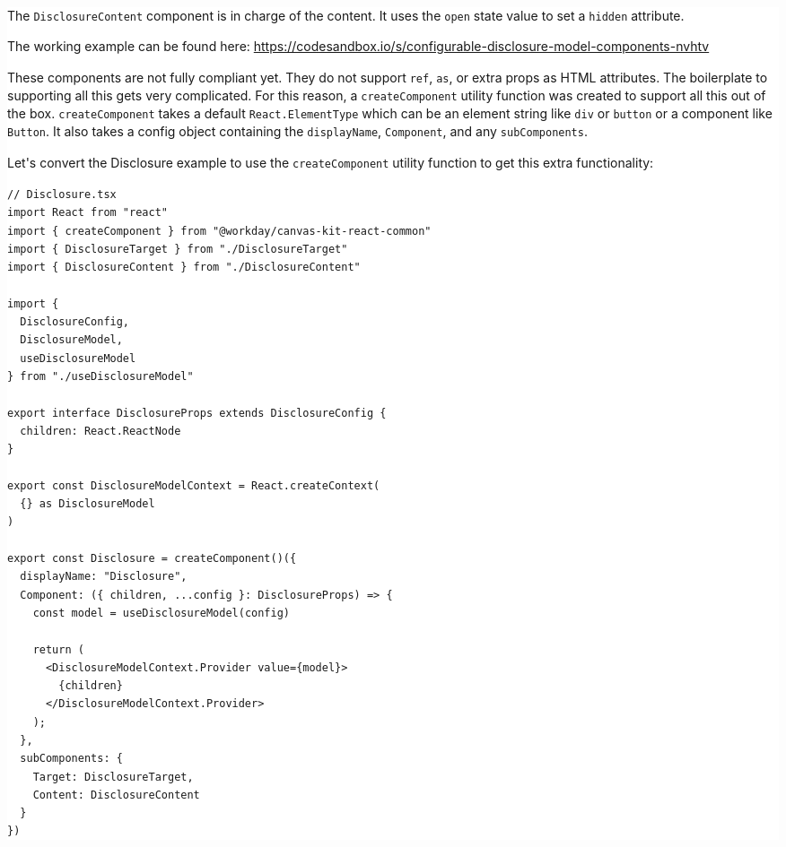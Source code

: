 The `DisclosureContent` component is in charge of the content. It uses the `open` state value to set a `hidden` attribute.

The working example can be found here: https://codesandbox.io/s/configurable-disclosure-model-components-nvhtv

These components are not fully compliant yet. They do not support `ref`, `as`, or extra props as HTML attributes. The boilerplate to supporting all this gets very complicated. For this reason, a `createComponent` utility function was created to support all this out of the box. `createComponent` takes a default `React.ElementType` which can be an element string like `div` or `button` or a component like `Button`. It also takes a config object containing the `displayName`, `Component`, and any `subComponents`.

Let's convert the Disclosure example to use the `createComponent` utility function to get this extra functionality:

```tsx
// Disclosure.tsx
import React from "react"
import { createComponent } from "@workday/canvas-kit-react-common"
import { DisclosureTarget } from "./DisclosureTarget"
import { DisclosureContent } from "./DisclosureContent"

import {
  DisclosureConfig,
  DisclosureModel,
  useDisclosureModel
} from "./useDisclosureModel"

export interface DisclosureProps extends DisclosureConfig {
  children: React.ReactNode
}

export const DisclosureModelContext = React.createContext(
  {} as DisclosureModel
)

export const Disclosure = createComponent()({
  displayName: "Disclosure",
  Component: ({ children, ...config }: DisclosureProps) => {
    const model = useDisclosureModel(config)

    return (
      <DisclosureModelContext.Provider value={model}>
        {children}
      </DisclosureModelContext.Provider>
    );
  },
  subComponents: {
    Target: DisclosureTarget,
    Content: DisclosureContent
  }
})
```
